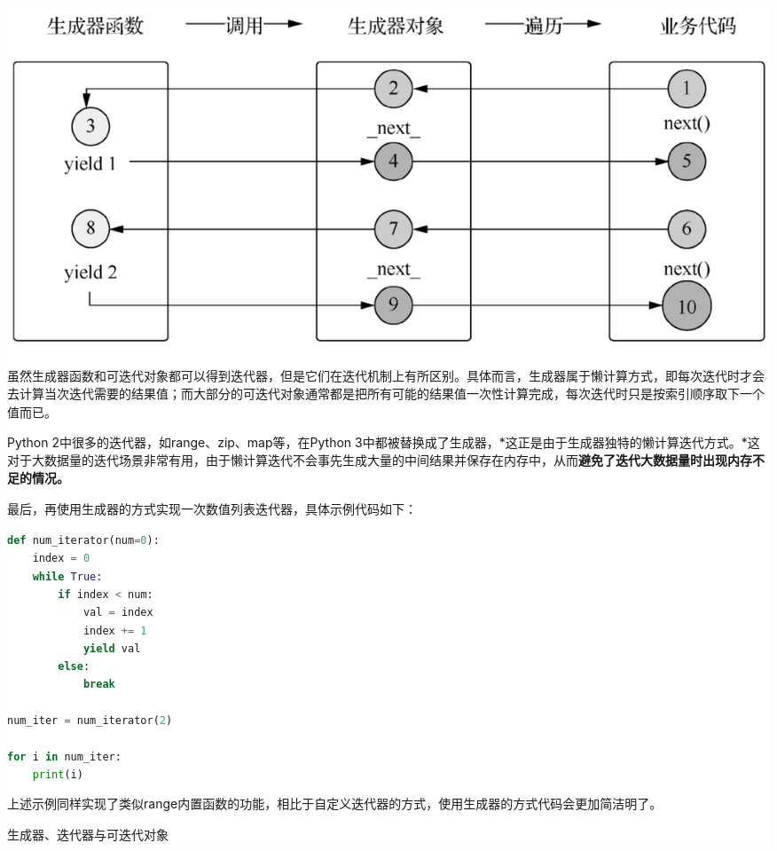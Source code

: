![](../../_static/image-20220831110856476.png)

虽然生成器函数和可迭代对象都可以得到迭代器，但是它们在迭代机制上有所区别。具体而言，生成器属于懒计算方式，即每次迭代时才会去计算当次迭代需要的结果值；而大部分的可迭代对象通常都是把所有可能的结果值一次性计算完成，每次迭代时只是按索引顺序取下一个值而已。

Python 2中很多的迭代器，如range、zip、map等，在Python 3中都被替换成了生成器，*这正是由于生成器独特的懒计算迭代方式。*这对于大数据量的迭代场景非常有用，由于懒计算迭代不会事先生成大量的中间结果并保存在内存中，从而**避免了迭代大数据量时出现内存不足的情况。**

最后，再使用生成器的方式实现一次数值列表迭代器，具体示例代码如下：

```python
def num_iterator(num=0):
    index = 0
    while True:
        if index < num:
            val = index
            index += 1
            yield val
        else:
            break

num_iter = num_iterator(2)

for i in num_iter:
    print(i)
```

上述示例同样实现了类似range内置函数的功能，相比于自定义迭代器的方式，使用生成器的方式代码会更加简洁明了。



生成器、迭代器与可迭代对象
